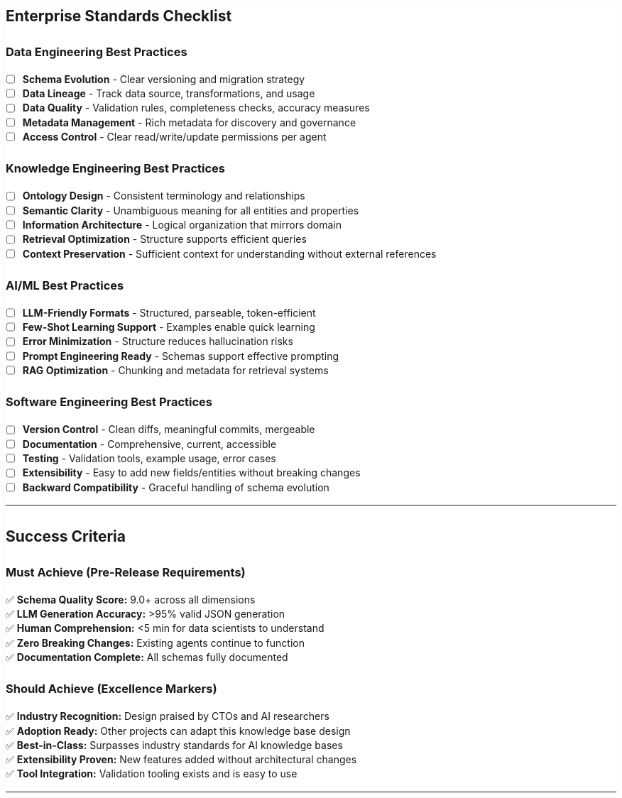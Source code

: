 
## Enterprise Standards Checklist

### Data Engineering Best Practices

- [ ] **Schema Evolution** - Clear versioning and migration strategy
- [ ] **Data Lineage** - Track data source, transformations, and usage
- [ ] **Data Quality** - Validation rules, completeness checks, accuracy measures
- [ ] **Metadata Management** - Rich metadata for discovery and governance
- [ ] **Access Control** - Clear read/write/update permissions per agent

### Knowledge Engineering Best Practices

- [ ] **Ontology Design** - Consistent terminology and relationships
- [ ] **Semantic Clarity** - Unambiguous meaning for all entities and properties
- [ ] **Information Architecture** - Logical organization that mirrors domain
- [ ] **Retrieval Optimization** - Structure supports efficient queries
- [ ] **Context Preservation** - Sufficient context for understanding without external references

### AI/ML Best Practices

- [ ] **LLM-Friendly Formats** - Structured, parseable, token-efficient
- [ ] **Few-Shot Learning Support** - Examples enable quick learning
- [ ] **Error Minimization** - Structure reduces hallucination risks
- [ ] **Prompt Engineering Ready** - Schemas support effective prompting
- [ ] **RAG Optimization** - Chunking and metadata for retrieval systems

### Software Engineering Best Practices

- [ ] **Version Control** - Clean diffs, meaningful commits, mergeable
- [ ] **Documentation** - Comprehensive, current, accessible
- [ ] **Testing** - Validation tools, example usage, error cases
- [ ] **Extensibility** - Easy to add new fields/entities without breaking changes
- [ ] **Backward Compatibility** - Graceful handling of schema evolution

---

## Success Criteria

### Must Achieve (Pre-Release Requirements)

✅ **Schema Quality Score:** 9.0+ across all dimensions  
✅ **LLM Generation Accuracy:** >95% valid JSON generation  
✅ **Human Comprehension:** <5 min for data scientists to understand  
✅ **Zero Breaking Changes:** Existing agents continue to function  
✅ **Documentation Complete:** All schemas fully documented

### Should Achieve (Excellence Markers)

✅ **Industry Recognition:** Design praised by CTOs and AI researchers  
✅ **Adoption Ready:** Other projects can adapt this knowledge base design  
✅ **Best-in-Class:** Surpasses industry standards for AI knowledge bases  
✅ **Extensibility Proven:** New features added without architectural changes  
✅ **Tool Integration:** Validation tooling exists and is easy to use

---